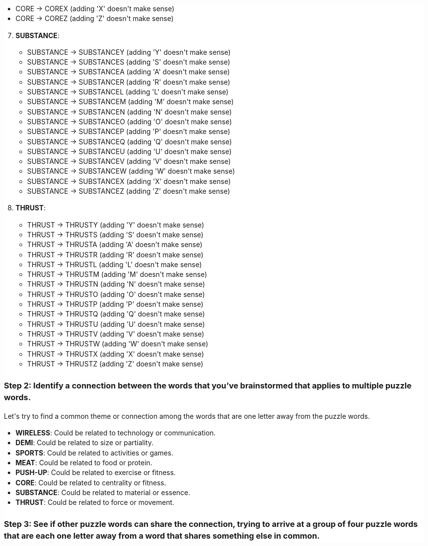    - CORE -> COREX (adding 'X' doesn't make sense)
   - CORE -> COREZ (adding 'Z' doesn't make sense)

7. **SUBSTANCE**: 
   - SUBSTANCE -> SUBSTANCEY (adding 'Y' doesn't make sense)
   - SUBSTANCE -> SUBSTANCES (adding 'S' doesn't make sense)
   - SUBSTANCE -> SUBSTANCEA (adding 'A' doesn't make sense)
   - SUBSTANCE -> SUBSTANCER (adding 'R' doesn't make sense)
   - SUBSTANCE -> SUBSTANCEL (adding 'L' doesn't make sense)
   - SUBSTANCE -> SUBSTANCEM (adding 'M' doesn't make sense)
   - SUBSTANCE -> SUBSTANCEN (adding 'N' doesn't make sense)
   - SUBSTANCE -> SUBSTANCEO (adding 'O' doesn't make sense)
   - SUBSTANCE -> SUBSTANCEP (adding 'P' doesn't make sense)
   - SUBSTANCE -> SUBSTANCEQ (adding 'Q' doesn't make sense)
   - SUBSTANCE -> SUBSTANCEU (adding 'U' doesn't make sense)
   - SUBSTANCE -> SUBSTANCEV (adding 'V' doesn't make sense)
   - SUBSTANCE -> SUBSTANCEW (adding 'W' doesn't make sense)
   - SUBSTANCE -> SUBSTANCEX (adding 'X' doesn't make sense)
   - SUBSTANCE -> SUBSTANCEZ (adding 'Z' doesn't make sense)

8. **THRUST**: 
   - THRUST -> THRUSTY (adding 'Y' doesn't make sense)
   - THRUST -> THRUSTS (adding 'S' doesn't make sense)
   - THRUST -> THRUSTA (adding 'A' doesn't make sense)
   - THRUST -> THRUSTR (adding 'R' doesn't make sense)
   - THRUST -> THRUSTL (adding 'L' doesn't make sense)
   - THRUST -> THRUSTM (adding 'M' doesn't make sense)
   - THRUST -> THRUSTN (adding 'N' doesn't make sense)
   - THRUST -> THRUSTO (adding 'O' doesn't make sense)
   - THRUST -> THRUSTP (adding 'P' doesn't make sense)
   - THRUST -> THRUSTQ (adding 'Q' doesn't make sense)
   - THRUST -> THRUSTU (adding 'U' doesn't make sense)
   - THRUST -> THRUSTV (adding 'V' doesn't make sense)
   - THRUST -> THRUSTW (adding 'W' doesn't make sense)
   - THRUST -> THRUSTX (adding 'X' doesn't make sense)
   - THRUST -> THRUSTZ (adding 'Z' doesn't make sense)

### Step 2: Identify a connection between the words that you’ve brainstormed that applies to multiple puzzle words.

Let's try to find a common theme or connection among the words that are one letter away from the puzzle words. 

- **WIRELESS**: Could be related to technology or communication.
- **DEMI**: Could be related to size or partiality.
- **SPORTS**: Could be related to activities or games.
- **MEAT**: Could be related to food or protein.
- **PUSH-UP**: Could be related to exercise or fitness.
- **CORE**: Could be related to centrality or fitness.
- **SUBSTANCE**: Could be related to material or essence.
- **THRUST**: Could be related to force or movement.

### Step 3: See if other puzzle words can share the connection, trying to arrive at a group of four puzzle words that are each one letter away from a word that shares something else in common.
